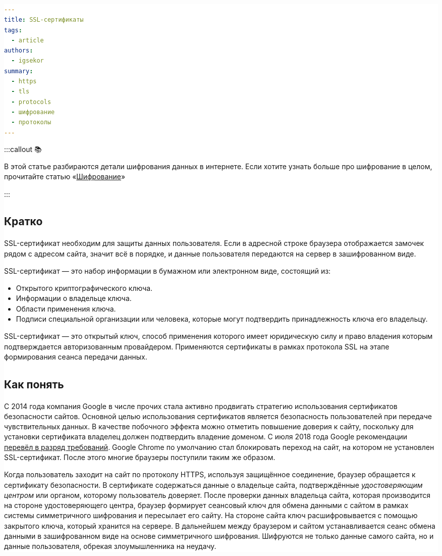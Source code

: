 ```yaml
---
title: SSL-сертификаты
tags:
  - article
authors:
  - igsekor
summary:
  - https
  - tls
  - protocols
  - шифрование
  - протоколы
---
```


:::callout 📚

В этой статье разбираются детали шифрования данных в интернете. Если хотите узнать больше про шифрование в целом, прочитайте статью «[Шифрование](/tools/encoding/)»

:::

## Кратко

SSL-сертификат необходим для защиты данных пользователя. Если в адресной строке браузера отображается замочек рядом с адресом сайта, значит всё в порядке, и данные пользователя передаются на сервер в зашифрованном виде.

SSL-сертификат — это набор информации в бумажном или электронном виде, состоящий из:

- Открытого криптографического ключа.
- Информации о владельце ключа.
- Области применения ключа.
- Подписи специальной организации или человека, которые могут подтвердить принадлежность ключа его владельцу.

SSL-сертификат — это открытый ключ, способ применения которого имеет юридическую силу и право владения которым подтверждается авторизованным провайдером. Применяются сертификаты в рамках протокола SSL на этапе формирования сеанса передачи данных.

## Как понять

С 2014 года компания Google в числе прочих стала активно продвигать стратегию использования сертификатов безопасности сайтов. Основной целью использования сертификатов является безопасность пользователей при передаче чувствительных данных. В качестве побочного эффекта можно отметить повышение доверия к сайту, поскольку для установки сертификата владелец должен подтвердить владение доменом. С июля 2018 года Google рекомендации [перевёл в разряд требований](https://blog.chromium.org/2018/02/a-secure-web-is-here-to-stay.html). Google Chrome по умолчанию стал блокировать переход на сайт, на котором не установлен SSL-сертификат. После этого многие браузеры поступили таким же образом.

Когда пользователь заходит на сайт по протоколу HTTPS, используя защищённое соединение, браузер обращается к сертификату безопасности. В сертификате содержаться данные о владельце сайта, подтверждённые _удостоверяющим центром_ или органом, которому пользователь доверяет. После проверки данных владельца сайта, которая производится на стороне удостоверяющего центра, браузер формирует сеансовый ключ для обмена данными с сайтом в рамках системы симметричного шифрования и пересылает его сайту. На стороне сайта ключ расшифровывается с помощью закрытого ключа, который хранится на сервере. В дальнейшем между браузером и сайтом устанавливается сеанс обмена данными в зашифрованном виде на основе симметричного шифрования. Шифруются не только данные самого сайта, но и данные пользователя, обрекая злоумышленника на неудачу.
